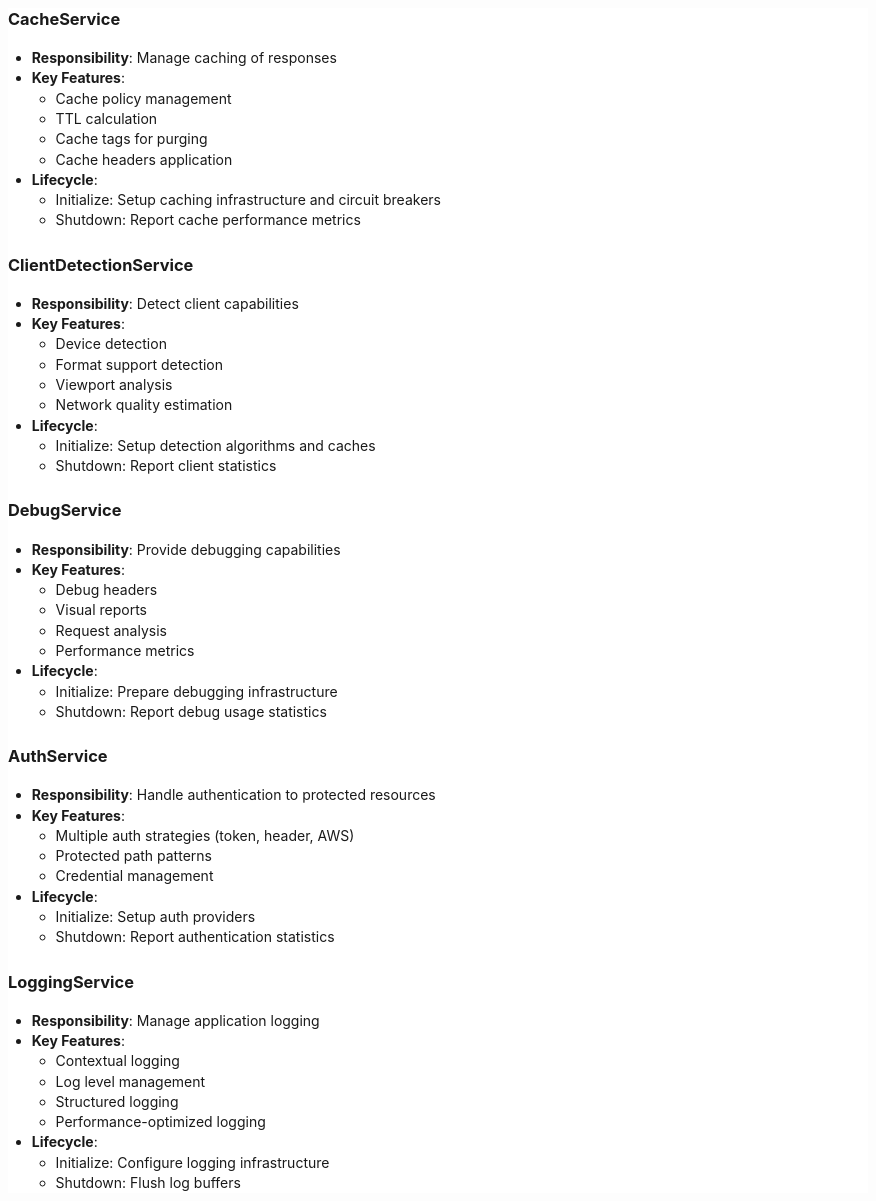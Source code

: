 ### CacheService

- **Responsibility**: Manage caching of responses
- **Key Features**:
  - Cache policy management
  - TTL calculation
  - Cache tags for purging
  - Cache headers application
- **Lifecycle**:
  - Initialize: Setup caching infrastructure and circuit breakers
  - Shutdown: Report cache performance metrics

### ClientDetectionService

- **Responsibility**: Detect client capabilities
- **Key Features**:
  - Device detection
  - Format support detection
  - Viewport analysis
  - Network quality estimation
- **Lifecycle**:
  - Initialize: Setup detection algorithms and caches
  - Shutdown: Report client statistics

### DebugService

- **Responsibility**: Provide debugging capabilities
- **Key Features**:
  - Debug headers
  - Visual reports
  - Request analysis
  - Performance metrics
- **Lifecycle**:
  - Initialize: Prepare debugging infrastructure
  - Shutdown: Report debug usage statistics

### AuthService

- **Responsibility**: Handle authentication to protected resources
- **Key Features**:
  - Multiple auth strategies (token, header, AWS)
  - Protected path patterns
  - Credential management
- **Lifecycle**:
  - Initialize: Setup auth providers
  - Shutdown: Report authentication statistics

### LoggingService

- **Responsibility**: Manage application logging
- **Key Features**:
  - Contextual logging
  - Log level management
  - Structured logging
  - Performance-optimized logging
- **Lifecycle**:
  - Initialize: Configure logging infrastructure
  - Shutdown: Flush log buffers
